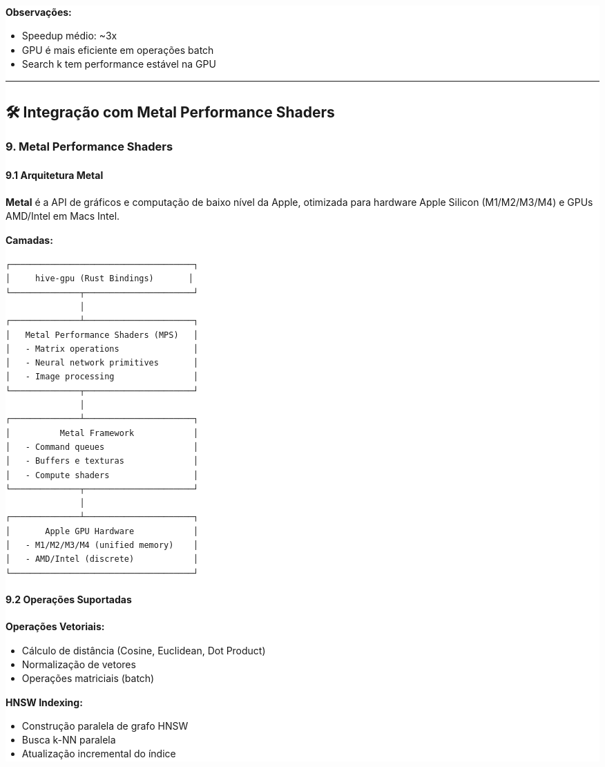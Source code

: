 **Observações:**
- Speedup médio: ~3x
- GPU é mais eficiente em operações batch
- Search k tem performance estável na GPU

---

## 🛠️ Integração com Metal Performance Shaders

### 9. Metal Performance Shaders

#### 9.1 Arquitetura Metal

**Metal** é a API de gráficos e computação de baixo nível da Apple, otimizada para hardware Apple Silicon (M1/M2/M3/M4) e GPUs AMD/Intel em Macs Intel.

**Camadas:**
```
┌─────────────────────────────────────┐
│     hive-gpu (Rust Bindings)       │
└──────────────┬──────────────────────┘
               │
┌──────────────┴──────────────────────┐
│   Metal Performance Shaders (MPS)   │
│   - Matrix operations               │
│   - Neural network primitives       │
│   - Image processing                │
└──────────────┬──────────────────────┘
               │
┌──────────────┴──────────────────────┐
│          Metal Framework            │
│   - Command queues                  │
│   - Buffers e texturas              │
│   - Compute shaders                 │
└──────────────┬──────────────────────┘
               │
┌──────────────┴──────────────────────┐
│       Apple GPU Hardware            │
│   - M1/M2/M3/M4 (unified memory)    │
│   - AMD/Intel (discrete)            │
└─────────────────────────────────────┘
```

#### 9.2 Operações Suportadas

**Operações Vetoriais:**
- Cálculo de distância (Cosine, Euclidean, Dot Product)
- Normalização de vetores
- Operações matriciais (batch)

**HNSW Indexing:**
- Construção paralela de grafo HNSW
- Busca k-NN paralela
- Atualização incremental do índice
